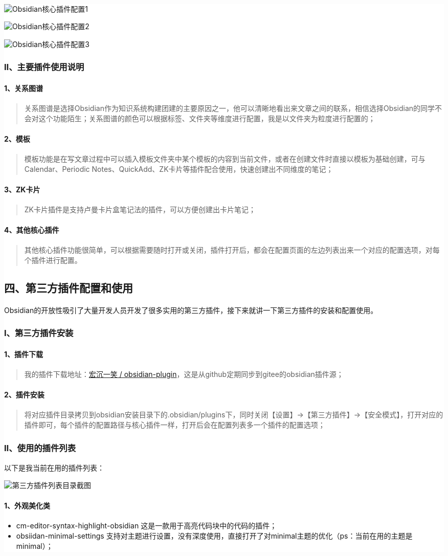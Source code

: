 ![Obsidian核心插件配置1](https://gitee.com/qz757/picgo/raw/master/img/Obsidian核心插件配置1.png)

![Obsidian核心插件配置2](https://gitee.com/qz757/picgo/raw/master/img/Obsidian核心插件配置2.png)

![Obsidian核心插件配置3](https://gitee.com/qz757/picgo/raw/master/img/Obsidian核心插件配置3.png)

### Ⅱ、主要插件使用说明

#### 1、关系图谱

> 关系图谱是选择Obsidian作为知识系统构建团建的主要原因之一，他可以清晰地看出来文章之间的联系，相信选择Obsidian的同学不会对这个功能陌生；关系图谱的颜色可以根据标签、文件夹等维度进行配置，我是以文件夹为粒度进行配置的；

#### 2、模板

> 模板功能是在写文章过程中可以插入模板文件夹中某个模板的内容到当前文件，或者在创建文件时直接以模板为基础创建，可与 Calendar、Periodic Notes、QuickAdd、ZK卡片等插件配合使用，快速创建出不同维度的笔记；

#### 3、ZK卡片

> ZK卡片插件是支持卢曼卡片盒笔记法的插件，可以方便创建出卡片笔记；

#### 4、其他核心插件

> 其他核心插件功能很简单，可以根据需要随时打开或关闭，插件打开后，都会在配置页面的左边列表出来一个对应的配置选项，对每个插件进行配置。

## 四、第三方插件配置和使用

Obsidian的开放性吸引了大量开发人员开发了很多实用的第三方插件，接下来就讲一下第三方插件的安装和配置使用。

### Ⅰ、第三方插件安装

#### 1、插件下载

> 我的插件下载地址：[宏沉一笑 / obsidian-plugin](https://gitee.com/whghcyx/obsidian-plugin)，这是从github定期同步到gitee的obsidian插件源；

#### 2、插件安装

> 将对应插件目录拷贝到obsidian安装目录下的.obsidian/plugins下，同时关闭【设置】->【第三方插件】->【安全模式】，打开对应的插件即可，每个插件的配置路径与核心插件一样，打开后会在配置列表多一个插件的配置选项；

### Ⅱ、使用的插件列表

以下是我当前在用的插件列表：

![第三方插件列表目录截图](https://gitee.com/qz757/picgo/raw/master/img/第三方插件列表目录截图.png)

#### 1、外观美化类

-  cm-editor-syntax-highlight-obsidian
这是一款用于高亮代码块中的代码的插件；
- obsiidan-minimal-settings
支持对主题进行设置，没有深度使用，直接打开了对minimal主题的优化（ps：当前在用的主题是minimal）；

